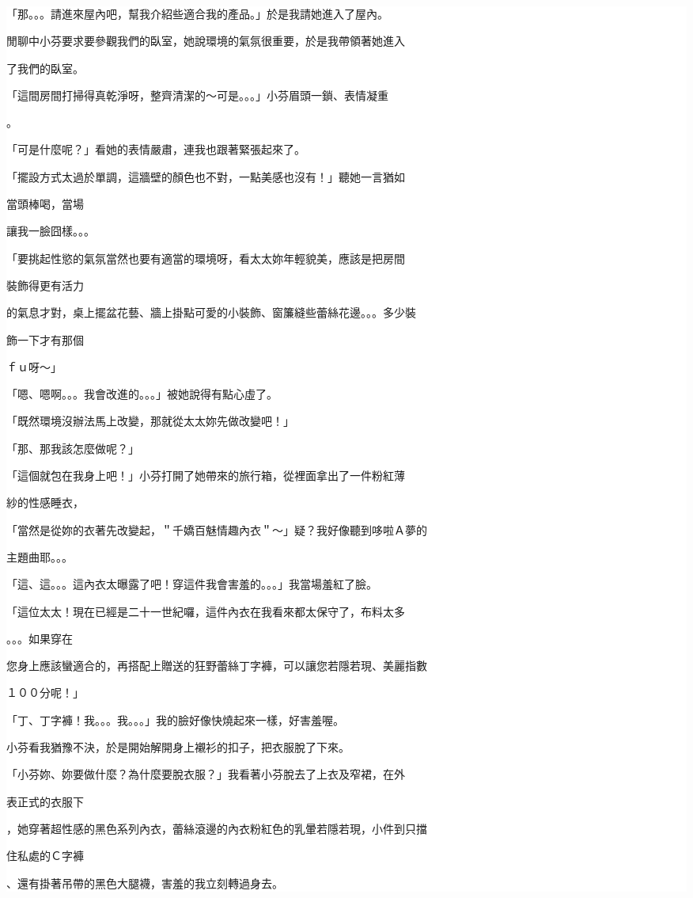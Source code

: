 「那。。。請進來屋內吧，幫我介紹些適合我的產品。」於是我請她進入了屋內。

閒聊中小芬要求要參觀我們的臥室，她說環境的氣氛很重要，於是我帶領著她進入

了我們的臥室。

「這間房間打掃得真乾淨呀，整齊清潔的～可是。。。」小芬眉頭一鎖、表情凝重

。

「可是什麼呢？」看她的表情嚴肅，連我也跟著緊張起來了。

「擺設方式太過於單調，這牆壁的顏色也不對，一點美感也沒有！」聽她一言猶如

當頭棒喝，當場

讓我一臉囧樣。。。

「要挑起性慾的氣氛當然也要有適當的環境呀，看太太妳年輕貌美，應該是把房間

裝飾得更有活力

的氣息才對，桌上擺盆花藝、牆上掛點可愛的小裝飾、窗簾縫些蕾絲花邊。。。多少裝

飾一下才有那個

ｆｕ呀～」

「嗯、嗯啊。。。我會改進的。。。」被她說得有點心虛了。

「既然環境沒辦法馬上改變，那就從太太妳先做改變吧！」

「那、那我該怎麼做呢？」

「這個就包在我身上吧！」小芬打開了她帶來的旅行箱，從裡面拿出了一件粉紅薄

紗的性感睡衣，

「當然是從妳的衣著先改變起，＂千嬌百魅情趣內衣＂～」疑？我好像聽到哆啦Ａ夢的

主題曲耶。。。

「這、這。。。這內衣太曝露了吧！穿這件我會害羞的。。。」我當場羞紅了臉。

「這位太太！現在已經是二十一世紀囉，這件內衣在我看來都太保守了，布料太多

。。。如果穿在

您身上應該蠻適合的，再搭配上贈送的狂野蕾絲丁字褲，可以讓您若隱若現、美麗指數

１００分呢！」

「丁、丁字褲！我。。。我。。。」我的臉好像快燒起來一樣，好害羞喔。

小芬看我猶豫不決，於是開始解開身上襯衫的扣子，把衣服脫了下來。

「小芬妳、妳要做什麼？為什麼要脫衣服？」我看著小芬脫去了上衣及窄裙，在外

表正式的衣服下

，她穿著超性感的黑色系列內衣，蕾絲滾邊的內衣粉紅色的乳暈若隱若現，小件到只擋

住私處的Ｃ字褲

、還有掛著吊帶的黑色大腿襪，害羞的我立刻轉過身去。
